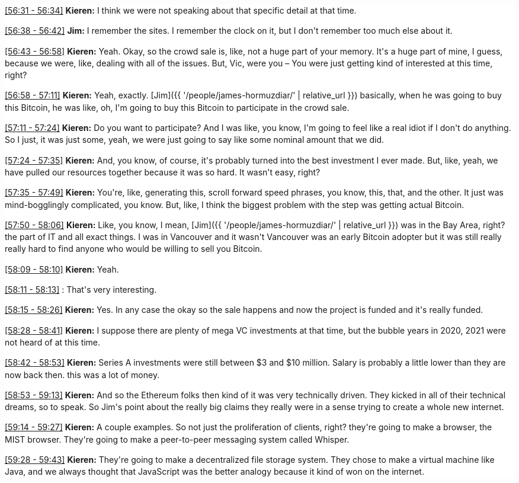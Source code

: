 [[56:31 - 56:34]](https://www.youtube.com/watch?v=EuXc6WPrK_k&t=3391s) **Kieren:**  I think we were not speaking about that specific detail at that time.

[[56:38 - 56:42]](https://www.youtube.com/watch?v=EuXc6WPrK_k&t=3398s) **Jim:**  I remember the sites. I remember the clock on it, but I don't remember too much else about it.

[[56:43 - 56:58]](https://www.youtube.com/watch?v=EuXc6WPrK_k&t=3403s) **Kieren:**  Yeah. Okay, so the crowd sale is, like, not a huge part of your memory. It's a huge part of mine, I guess, because we were, like, dealing with all of the issues. But, Vic, were you – You were just getting kind of interested at this time, right?

[[56:58 - 57:11]](https://www.youtube.com/watch?v=EuXc6WPrK_k&t=3418s) **Kieren:**  Yeah, exactly. [Jim]({{ '/people/james-hormuzdiar/' | relative_url }}) basically, when he was going to buy this Bitcoin, he was like, oh, I'm going to buy this Bitcoin to participate in the crowd sale.

[[57:11 - 57:24]](https://www.youtube.com/watch?v=EuXc6WPrK_k&t=3431s) **Kieren:**  Do you want to participate? And I was like, you know, I'm going to feel like a real idiot if I don't do anything. So I just, it was just some, yeah, we were just going to say like some nominal amount that we did.

[[57:24 - 57:35]](https://www.youtube.com/watch?v=EuXc6WPrK_k&t=3444s) **Kieren:**  And, you know, of course, it's probably turned into the best investment I ever made. But, like, yeah, we have pulled our resources together because it was so hard. It wasn't easy, right?

[[57:35 - 57:49]](https://www.youtube.com/watch?v=EuXc6WPrK_k&t=3455s) **Kieren:**  You're, like, generating this, scroll forward speed phrases, you know, this, that, and the other. It just was mind-bogglingly complicated, you know. But, like, I think the biggest problem with the step was getting actual Bitcoin.

[[57:50 - 58:06]](https://www.youtube.com/watch?v=EuXc6WPrK_k&t=3470s) **Kieren:**  Like, you know, I mean, [Jim]({{ '/people/james-hormuzdiar/' | relative_url }}) was in the Bay Area, right? the part of IT and all exact things. I was in Vancouver and it wasn't Vancouver was an early Bitcoin adopter but it was still really really hard to find anyone who would be willing to sell you Bitcoin.

[[58:09 - 58:10]](https://www.youtube.com/watch?v=EuXc6WPrK_k&t=3489s) **Kieren:**  Yeah.

[[58:11 - 58:13]](https://www.youtube.com/watch?v=EuXc6WPrK_k&t=3491s) :  That's very interesting.

[[58:15 - 58:26]](https://www.youtube.com/watch?v=EuXc6WPrK_k&t=3495s) **Kieren:**  Yes. In any case the okay so the sale happens and now the project is funded and it's really funded.

[[58:28 - 58:41]](https://www.youtube.com/watch?v=EuXc6WPrK_k&t=3508s) **Kieren:**  I suppose there are plenty of mega VC investments at that time, but the bubble years in 2020, 2021 were not heard of at this time.

[[58:42 - 58:53]](https://www.youtube.com/watch?v=EuXc6WPrK_k&t=3522s) **Kieren:**  Series A investments were still between $3 and $10 million. Salary is probably a little lower than they are now back then. this was a lot of money.

[[58:53 - 59:13]](https://www.youtube.com/watch?v=EuXc6WPrK_k&t=3533s) **Kieren:**  And so the Ethereum folks then kind of it was very technically driven. They kicked in all of their technical dreams, so to speak. So Jim's point about the really big claims they really were in a sense trying to create a whole new internet.

[[59:14 - 59:27]](https://www.youtube.com/watch?v=EuXc6WPrK_k&t=3554s) **Kieren:**  A couple examples. So not just the proliferation of clients, right? they're going to make a browser, the MIST browser. They're going to make a peer-to-peer messaging system called Whisper.

[[59:28 - 59:43]](https://www.youtube.com/watch?v=EuXc6WPrK_k&t=3568s) **Kieren:**  They're going to make a decentralized file storage system. They chose to make a virtual machine like Java, and we always thought that JavaScript was the better analogy because it kind of won on the internet.
